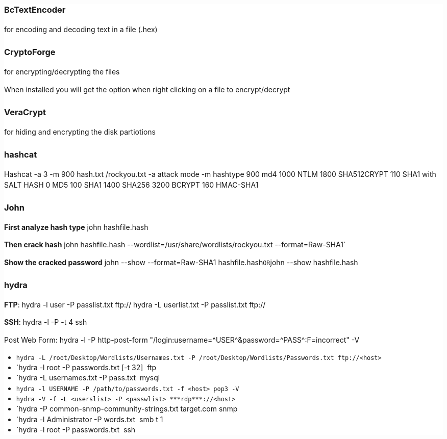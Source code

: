### BcTextEncoder 
for encoding and decoding text in a file (.hex)

### CryptoForge 
for encrypting/decrypting the files

When installed you will get the option when right clicking on a file to encrypt/decrypt

### VeraCrypt 
for hiding and encrypting the disk partiotions

### hashcat

Hashcat -a 3 -m 900 hash.txt /rockyou.txt
-a attack mode
-m hashtype
900 md4
1000 NTLM
1800 SHA512CRYPT
110 SHA1 with SALT HASH
0  MD5
100 SHA1
1400 SHA256
3200 BCRYPT
160 HMAC-SHA1

### John

**First analyze hash type**
john hashfile.hash

**Then crack hash**
john hashfile.hash --wordlist=/usr/share/wordlists/rockyou.txt --format=Raw-SHA1`

**Show the cracked password**
john --show --format=Raw-SHA1 hashfile.hash` OR `john --show hashfile.hash

### hydra

**FTP**: 
hydra -l user -P passlist.txt ftp://<host>
hydra -L userlist.txt -P passlist.txt ftp://<host>
    
**SSH**: 
hydra -l <username> -P <full path to pass> <host> -t 4 ssh

Post Web Form: 
hydra -l <username> -P <wordlist> <host> http-post-form "/login:username=^USER^&password=^PASS^:F=incorrect" -V

- `hydra -L /root/Desktop/Wordlists/Usernames.txt -P /root/Desktop/Wordlists/Passwords.txt ftp://<host>`
- `hydra -l root -P passwords.txt [-t 32] <host> ftp
- `hydra -L usernames.txt -P pass.txt <host> mysql
- `hydra -l USERNAME -P /path/to/passwords.txt -f <host> pop3 -V`
- `hydra -V -f -L <userslist> -P <passwlist> ***rdp***://<host>`
- `hydra -P common-snmp-community-strings.txt target.com snmp
- `hydra -l Administrator -P words.txt <host> smb t 1
- `hydra -l root -P passwords.txt <host> ssh
